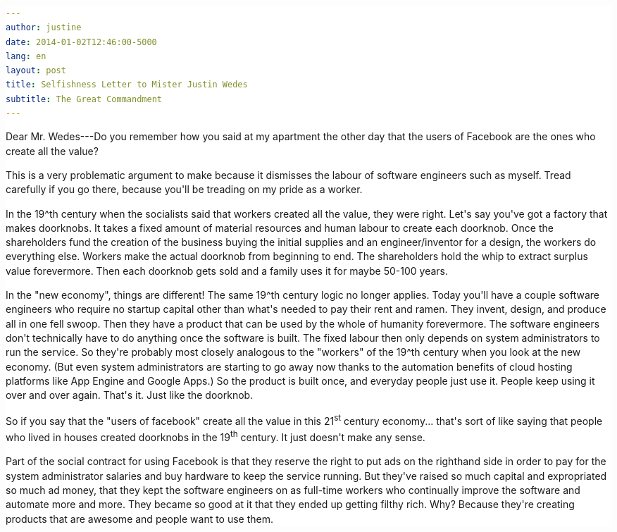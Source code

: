 ```yaml
---
author: justine
date: 2014-01-02T12:46:00-5000
lang: en
layout: post
title: Selfishness Letter to Mister Justin Wedes
subtitle: The Great Commandment
---
```


Dear Mr. Wedes---Do you remember how you said at my apartment the other day
that the users of Facebook are the ones who create all the value?

This is a very problematic argument to make because it dismisses the labour of
software engineers such as myself. Tread carefully if you go there, because
you'll be treading on my pride as a worker.

In the 19^th century when the socialists said that workers created all the
value, they were right. Let's say you've got a factory that makes doorknobs. It
takes a fixed amount of material resources and human labour to create each
doorknob. Once the shareholders fund the creation of the business buying the
initial supplies and an engineer/inventor for a design, the workers do
everything else. Workers make the actual doorknob from beginning to end. The
shareholders hold the whip to extract surplus value forevermore. Then each
doorknob gets sold and a family uses it for maybe 50-100 years.

In the "new economy", things are different! The same 19^th century logic no
longer applies. Today you'll have a couple software engineers who require no
startup capital other than what's needed to pay their rent and ramen. They
invent, design, and produce all in one fell swoop. Then they have a product
that can be used by the whole of humanity forevermore. The software engineers
don't technically have to do anything once the software is built. The fixed
labour then only depends on system administrators to run the service. So
they're probably most closely analogous to the "workers" of the 19^th century
when you look at the new economy. (But even system administrators are starting
to go away now thanks to the automation benefits of cloud hosting platforms
like App Engine and Google Apps.) So the product is built once, and everyday
people just use it. People keep using it over and over again. That's it. Just
like the doorknob.

So if you say that the "users of facebook" create all the value in this
21<sup>st</sup> century economy... that's sort of like saying that people who
lived in houses created doorknobs in the 19<sup>th</sup> century. It just
doesn't make any sense.

Part of the social contract for using Facebook is that they reserve the right
to put ads on the righthand side in order to pay for the system administrator
salaries and buy hardware to keep the service running. But they've raised so
much capital and expropriated so much ad money, that they kept the software
engineers on as full-time workers who continually improve the software and
automate more and more. They became so good at it that they ended up getting
filthy rich. Why? Because they're creating products that are awesome and people
want to use them.
